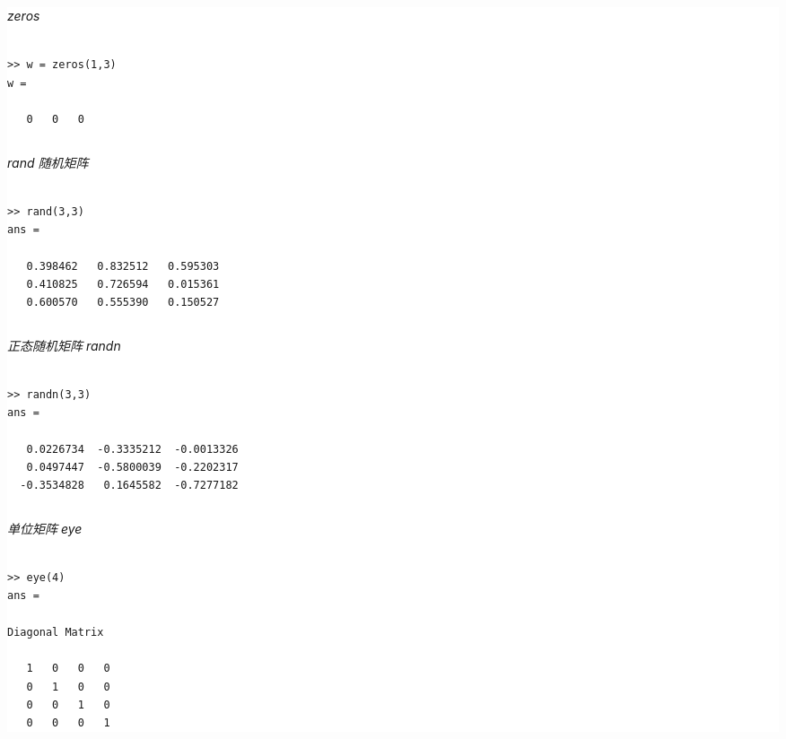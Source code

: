 <h2 id="077effb59e9d5fcfabca678cf6da604c"></h2>


###### zeros
```
>> w = zeros(1,3)
w =

   0   0   0
```

<h2 id="d8119f74b55f0e6f0a9119822ef2b001"></h2>


###### rand 随机矩阵
```
>> rand(3,3)
ans =

   0.398462   0.832512   0.595303
   0.410825   0.726594   0.015361
   0.600570   0.555390   0.150527
```

<h2 id="bfc03e2c9d8d196bf27575241bda2831"></h2>


###### 正态随机矩阵 randn
```
>> randn(3,3)
ans =

   0.0226734  -0.3335212  -0.0013326
   0.0497447  -0.5800039  -0.2202317
  -0.3534828   0.1645582  -0.7277182
```



<h2 id="8d2c44eb72ffbdfecd5a6b7a0d42630f"></h2>


###### 单位矩阵 eye
```
>> eye(4)
ans =

Diagonal Matrix

   1   0   0   0
   0   1   0   0
   0   0   1   0
   0   0   0   1

```

<h2 id="7336f8c273a473841532e091046cf59c"></h2>

